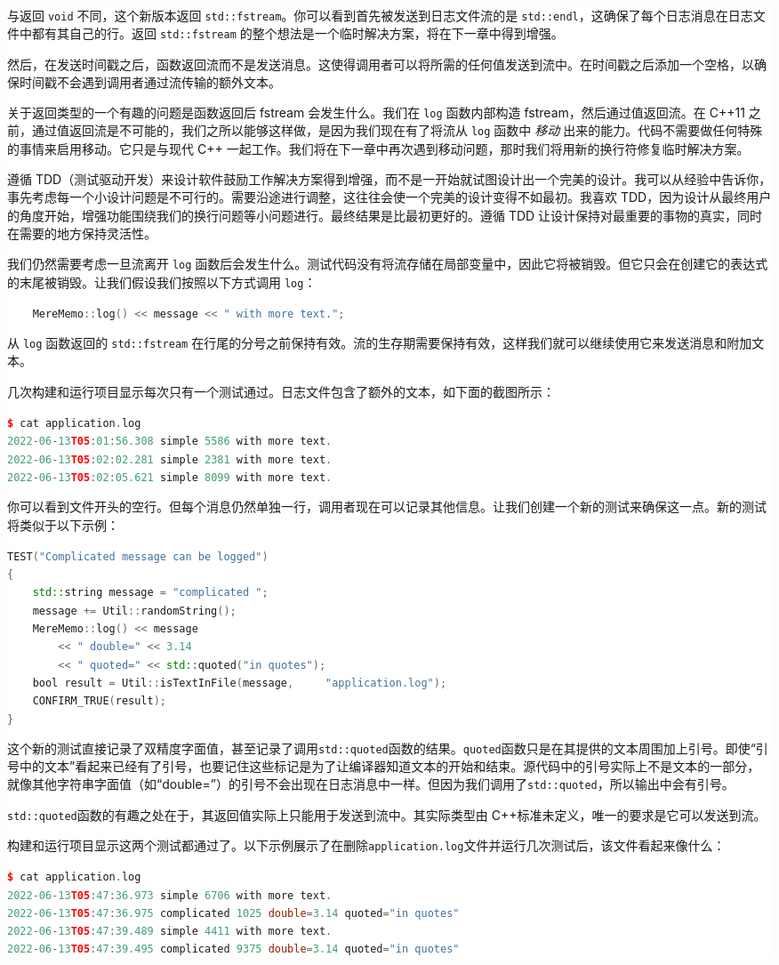 与返回 `void` 不同，这个新版本返回 `std::fstream`。你可以看到首先被发送到日志文件流的是 `std::endl`，这确保了每个日志消息在日志文件中都有其自己的行。返回 `std::fstream` 的整个想法是一个临时解决方案，将在下一章中得到增强。

然后，在发送时间戳之后，函数返回流而不是发送消息。这使得调用者可以将所需的任何值发送到流中。在时间戳之后添加一个空格，以确保时间戳不会遇到调用者通过流传输的额外文本。

关于返回类型的一个有趣的问题是函数返回后 fstream 会发生什么。我们在 `log` 函数内部构造 fstream，然后通过值返回流。在 C++11 之前，通过值返回流是不可能的，我们之所以能够这样做，是因为我们现在有了将流从 `log` 函数中 *移动* 出来的能力。代码不需要做任何特殊的事情来启用移动。它只是与现代 C++ 一起工作。我们将在下一章中再次遇到移动问题，那时我们将用新的换行符修复临时解决方案。

遵循 TDD（测试驱动开发）来设计软件鼓励工作解决方案得到增强，而不是一开始就试图设计出一个完美的设计。我可以从经验中告诉你，事先考虑每一个小设计问题是不可行的。需要沿途进行调整，这往往会使一个完美的设计变得不如最初。我喜欢 TDD，因为设计从最终用户的角度开始，增强功能围绕我们的换行问题等小问题进行。最终结果是比最初更好的。遵循 TDD 让设计保持对最重要的事物的真实，同时在需要的地方保持灵活性。

我们仍然需要考虑一旦流离开 `log` 函数后会发生什么。测试代码没有将流存储在局部变量中，因此它将被销毁。但它只会在创建它的表达式的末尾被销毁。让我们假设我们按照以下方式调用 `log`：

```cpp
    MereMemo::log() << message << " with more text.";
```

从 `log` 函数返回的 `std::fstream` 在行尾的分号之前保持有效。流的生存期需要保持有效，这样我们就可以继续使用它来发送消息和附加文本。

几次构建和运行项目显示每次只有一个测试通过。日志文件包含了额外的文本，如下面的截图所示：

```cpp
$ cat application.log 
2022-06-13T05:01:56.308 simple 5586 with more text.
2022-06-13T05:02:02.281 simple 2381 with more text.
2022-06-13T05:02:05.621 simple 8099 with more text.
```

你可以看到文件开头的空行。但每个消息仍然单独一行，调用者现在可以记录其他信息。让我们创建一个新的测试来确保这一点。新的测试将类似于以下示例：

```cpp
TEST("Complicated message can be logged")
{
    std::string message = "complicated ";
    message += Util::randomString();
    MereMemo::log() << message
        << " double=" << 3.14
        << " quoted=" << std::quoted("in quotes");
    bool result = Util::isTextInFile(message,     "application.log");
    CONFIRM_TRUE(result);
}
```

这个新的测试直接记录了双精度字面值，甚至记录了调用`std::quoted`函数的结果。`quoted`函数只是在其提供的文本周围加上引号。即使“引号中的文本”看起来已经有了引号，也要记住这些标记是为了让编译器知道文本的开始和结束。源代码中的引号实际上不是文本的一部分，就像其他字符串字面值（如“double=”）的引号不会出现在日志消息中一样。但因为我们调用了`std::quoted`，所以输出中会有引号。

`std::quoted`函数的有趣之处在于，其返回值实际上只能用于发送到流中。其实际类型由 C++标准未定义，唯一的要求是它可以发送到流。

构建和运行项目显示这两个测试都通过了。以下示例展示了在删除`application.log`文件并运行几次测试后，该文件看起来像什么：

```cpp
$ cat application.log 
2022-06-13T05:47:36.973 simple 6706 with more text.
2022-06-13T05:47:36.975 complicated 1025 double=3.14 quoted="in quotes"
2022-06-13T05:47:39.489 simple 4411 with more text.
2022-06-13T05:47:39.495 complicated 9375 double=3.14 quoted="in quotes"
```

